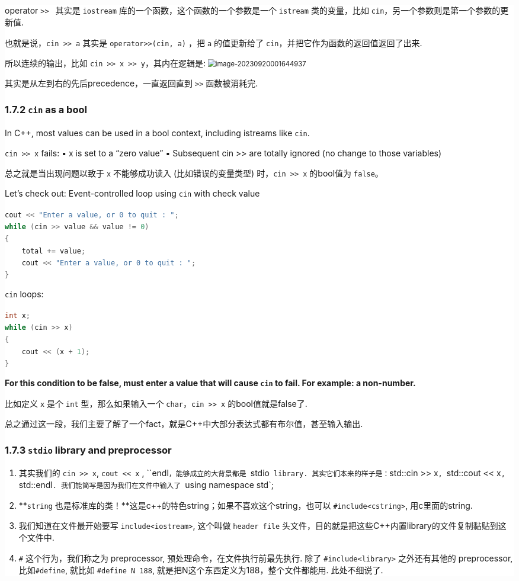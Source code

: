 operator `>> ` 其实是 `iostream` 库的一个函数，这个函数的一个参数是一个 `istream` 类的变量，比如 `cin`，另一个参数则是第一个参数的更新值.

也就是说，`cin >> a` 其实是 `operator>>(cin, a)` ，把 `a` 的值更新给了 `cin`，并把它作为函数的返回值返回了出来.

所以连续的输出，比如 `cin >> x >> y`，其内在逻辑是:
<img src="/Users/fanqiulin/Documents/GitHub/23F-EECS-183/Assets/image-20230920001644937.png" alt="image-20230920001644937" style="zoom:80%;" />

其实是从左到右的先后precedence，一直返回直到 `>>` 函数被消耗完.

### 1.7.2 `cin`  as a bool

In C++, most values can be used in a bool context, including istreams like `cin`.

`cin >> x` fails:
▪ x is set to a “zero value”
▪ Subsequent cin >> are totally ignored (no change to those variables)

总之就是当出现问题以致于 `x` 不能够成功读入 (比如错误的变量类型) 时，`cin >> x` 的bool值为 `false`。

Let’s check out: Event-controlled loop using `cin` with check value

```c++
cout << "Enter a value, or 0 to quit : ";
while (cin >> value && value != 0) 
{
	total += value;
	cout << "Enter a value, or 0 to quit : ";
}
```

`cin` loops:

```c++
int x;
while (cin >> x) 
{
	cout << (x + 1);
}
```

**For this condition to be false, must enter a value that will cause `cin` to fail. For example: a non-number.**

比如定义 `x` 是个 `int` 型，那么如果输入一个 `char`，`cin >> x` 的bool值就是false了.

总之通过这一段，我们主要了解了一个fact，就是C++中大部分表达式都有布尔值，甚至输入输出.

### 1.7.3 `stdio` library and preprocessor

1. 其实我们的 `cin >> x`, `cout << x` , ``endl`，能够成立的大背景都是 `stdio` library. 其实它们本来的样子是：`std::cin >> x`, `std::cout << x`, `std::endl`. 我们能简写是因为我们在文件中输入了 `using namespace std`;

2. **`string` 也是标准库的类！**这是c++的特色string；如果不喜欢这个string，也可以 `#include<cstring>`, 用c里面的string.

3. 我们知道在文件最开始要写 `include<iostream>`, 这个叫做 `header file` 头文件，目的就是把这些C++内置library的文件复制黏贴到这个文件中.
4. `#` 这个行为，我们称之为 preprocessor, 预处理命令，在文件执行前最先执行. 除了 `#include<library>` 之外还有其他的 preprocessor, 比如`#define`, 就比如 `#define N 188`, 就是把N这个东西定义为188，整个文件都能用. 此处不细说了.

